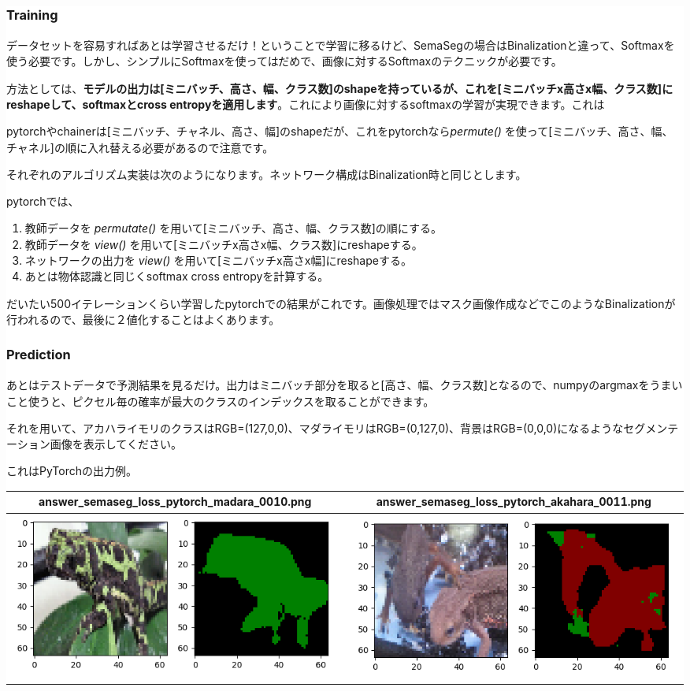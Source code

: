 ### Training

データセットを容易すればあとは学習させるだけ！ということで学習に移るけど、SemaSegの場合はBinalizationと違って、Softmaxを使う必要です。しかし、シンプルにSoftmaxを使ってはだめで、画像に対するSoftmaxのテクニックが必要です。

方法としては、**モデルの出力は[ミニバッチ、高さ、幅、クラス数]のshapeを持っているが、これを[ミニバッチx高さx幅、クラス数]にreshapeして、softmaxとcross entropyを適用します**。これにより画像に対するsoftmaxの学習が実現できます。これは

pytorchやchainerは[ミニバッチ、チャネル、高さ、幅]のshapeだが、これをpytorchなら*permute()* を使って[ミニバッチ、高さ、幅、チャネル]の順に入れ替える必要があるので注意です。

それぞれのアルゴリズム実装は次のようになります。ネットワーク構成はBinalization時と同じとします。

pytorchでは、
1. 教師データを *permutate()* を用いて[ミニバッチ、高さ、幅、クラス数]の順にする。
2. 教師データを *view()* を用いて[ミニバッチx高さx幅、クラス数]にreshapeする。
3. ネットワークの出力を *view()* を用いて[ミニバッチx高さx幅]にreshapeする。
4. あとは物体認識と同じくsoftmax cross entropyを計算する。

だいたい500イテレーションくらい学習したpytorchでの結果がこれです。画像処理ではマスク画像作成などでこのようなBinalizationが行われるので、最後に２値化することはよくあります。

### Prediction

あとはテストデータで予測結果を見るだけ。出力はミニバッチ部分を取ると[高さ、幅、クラス数]となるので、numpyのargmaxをうまいこと使うと、ピクセル毎の確率が最大のクラスのインデックスを取ることができます。

それを用いて、アカハライモリのクラスはRGB=(127,0,0)、マダライモリはRGB=(0,127,0)、背景はRGB=(0,0,0)になるようなセグメンテーション画像を表示してください。

これはPyTorchの出力例。

| answer_semaseg_loss_pytorch_madara_0010.png | answer_semaseg_loss_pytorch_akahara_0011.png |
|:---:|:---:|
| ![](answers_image/answer_semaseg_loss_pytorch_madara_0010.png) | ![](answers_image/answer_semaseg_loss_pytorch_akahara_0011.png) |
